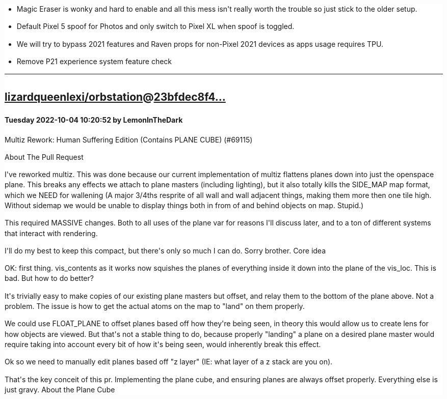 * Magic Eraser is wonky and hard to
  enable and all this mess isn't really worth
  the trouble so just stick to the older setup.

* Default Pixel 5 spoof for Photos and only switch
  to Pixel XL when spoof is toggled.

* We will try to bypass 2021 features and Raven
  props for non-Pixel 2021 devices as apps usage
  requires TPU.

* Remove P21 experience system feature check

---
## [lizardqueenlexi/orbstation](https://github.com/lizardqueenlexi/orbstation)@[23bfdec8f4...](https://github.com/lizardqueenlexi/orbstation/commit/23bfdec8f43046f7b54906509e38ed1ad91f5096)
#### Tuesday 2022-10-04 10:20:52 by LemonInTheDark

Multiz Rework: Human Suffering Edition (Contains PLANE CUBE) (#69115)


About The Pull Request

I've reworked multiz. This was done because our current implementation of multiz flattens planes down into just the openspace plane. This breaks any effects we attach to plane masters (including lighting), but it also totally kills the SIDE_MAP map format, which we NEED for wallening (A major 3/4ths resprite of all wall and wall adjacent things, making them more then one tile high. Without sidemap we would be unable to display things both in from of and behind objects on map. Stupid.)

This required MASSIVE changes. Both to all uses of the plane var for reasons I'll discuss later, and to a ton of different systems that interact with rendering.

I'll do my best to keep this compact, but there's only so much I can do. Sorry brother.
Core idea

OK: first thing.
vis_contents as it works now squishes the planes of everything inside it down into the plane of the vis_loc.
This is bad. But how to do better?

It's trivially easy to make copies of our existing plane masters but offset, and relay them to the bottom of the plane above. Not a problem. The issue is how to get the actual atoms on the map to "land" on them properly.

We could use FLOAT_PLANE to offset planes based off how they're being seen, in theory this would allow us to create lens for how objects are viewed.
But that's not a stable thing to do, because properly "landing" a plane on a desired plane master would require taking into account every bit of how it's being seen, would inherently break this effect.

Ok so we need to manually edit planes based off "z layer" (IE: what layer of a z stack are you on).

That's the key conceit of this pr. Implementing the plane cube, and ensuring planes are always offset properly.
Everything else is just gravy.
About the Plane Cube
